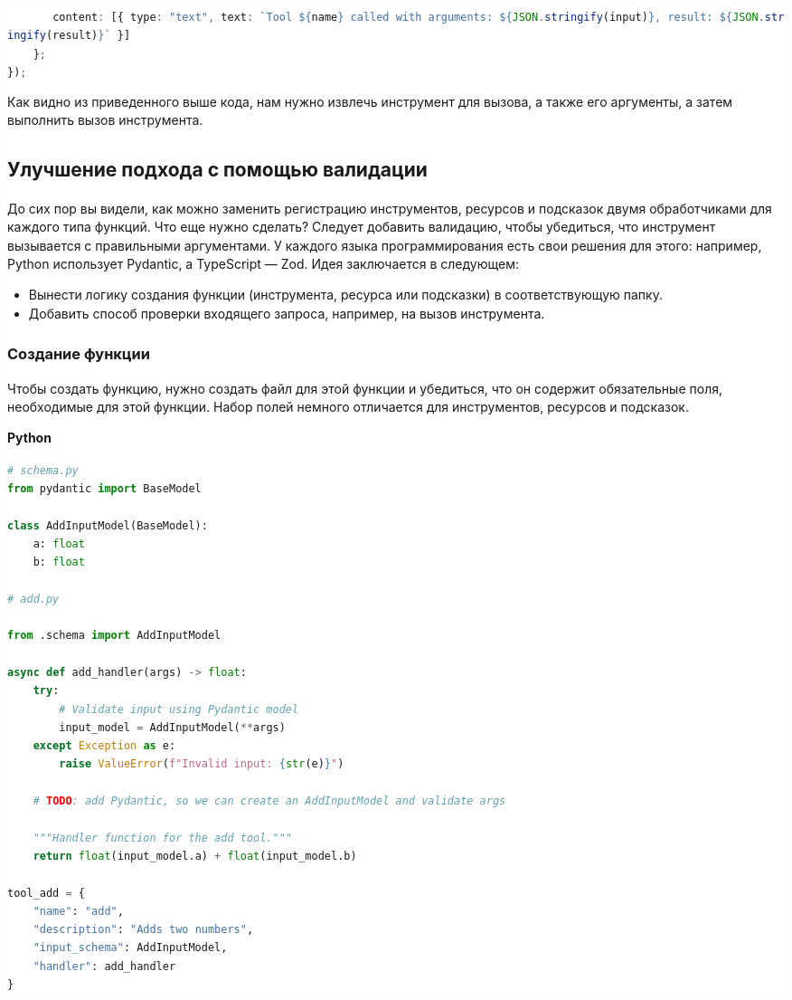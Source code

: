 ```typescript
       content: [{ type: "text", text: `Tool ${name} called with arguments: ${JSON.stringify(input)}, result: ${JSON.stringify(result)}` }]
    };
});
```

Как видно из приведенного выше кода, нам нужно извлечь инструмент для вызова, а также его аргументы, а затем выполнить вызов инструмента.

## Улучшение подхода с помощью валидации

До сих пор вы видели, как можно заменить регистрацию инструментов, ресурсов и подсказок двумя обработчиками для каждого типа функций. Что еще нужно сделать? Следует добавить валидацию, чтобы убедиться, что инструмент вызывается с правильными аргументами. У каждого языка программирования есть свои решения для этого: например, Python использует Pydantic, а TypeScript — Zod. Идея заключается в следующем:

- Вынести логику создания функции (инструмента, ресурса или подсказки) в соответствующую папку.
- Добавить способ проверки входящего запроса, например, на вызов инструмента.

### Создание функции

Чтобы создать функцию, нужно создать файл для этой функции и убедиться, что он содержит обязательные поля, необходимые для этой функции. Набор полей немного отличается для инструментов, ресурсов и подсказок.

**Python**

```python
# schema.py
from pydantic import BaseModel

class AddInputModel(BaseModel):
    a: float
    b: float

# add.py

from .schema import AddInputModel

async def add_handler(args) -> float:
    try:
        # Validate input using Pydantic model
        input_model = AddInputModel(**args)
    except Exception as e:
        raise ValueError(f"Invalid input: {str(e)}")

    # TODO: add Pydantic, so we can create an AddInputModel and validate args

    """Handler function for the add tool."""
    return float(input_model.a) + float(input_model.b)

tool_add = {
    "name": "add",
    "description": "Adds two numbers",
    "input_schema": AddInputModel,
    "handler": add_handler 
}
```
